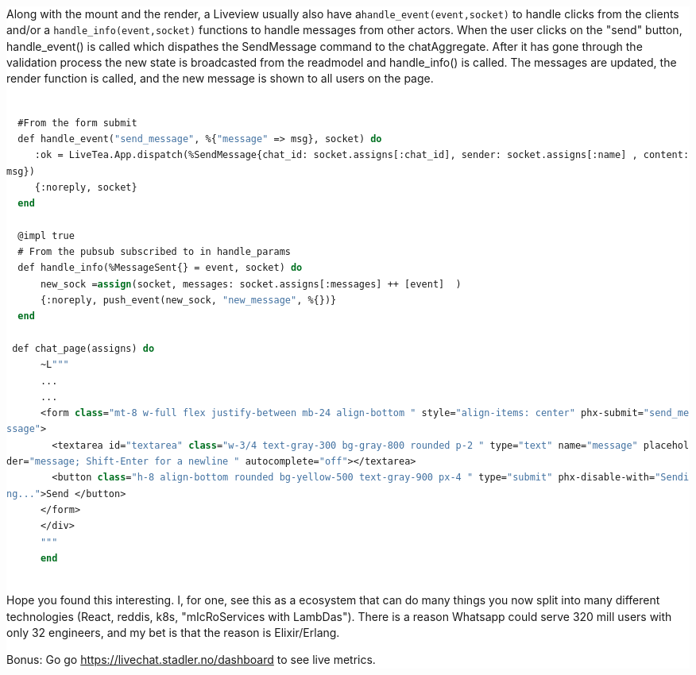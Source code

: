  
 Along with the mount and the render, a Liveview usually also have a```handle_event(event,socket)```  to handle clicks from the clients and/or a ```handle_info(event,socket)``` functions to handle messages from other actors. When the user clicks on the "send" button, handle_event() is called which dispathes the SendMessage command to the chatAggregate. 
After it has gone through the validation process the new state is broadcasted from the readmodel and handle_info() is called. The messages are updated, the render function is called, and the new message is shown to all users on the page. 
```e

  #From the form submit
  def handle_event("send_message", %{"message" => msg}, socket) do
     :ok = LiveTea.App.dispatch(%SendMessage{chat_id: socket.assigns[:chat_id], sender: socket.assigns[:name] , content: msg})
     {:noreply, socket}
  end

  @impl true
  # From the pubsub subscribed to in handle_params
  def handle_info(%MessageSent{} = event, socket) do
      new_sock =assign(socket, messages: socket.assigns[:messages] ++ [event]  )
      {:noreply, push_event(new_sock, "new_message", %{})}
  end

 def chat_page(assigns) do
      ~L"""
      ...
      ...
      <form class="mt-8 w-full flex justify-between mb-24 align-bottom " style="align-items: center" phx-submit="send_message">
        <textarea id="textarea" class="w-3/4 text-gray-300 bg-gray-800 rounded p-2 " type="text" name="message" placeholder="message; Shift-Enter for a newline " autocomplete="off"></textarea>
        <button class="h-8 align-bottom rounded bg-yellow-500 text-gray-900 px-4 " type="submit" phx-disable-with="Sending...">Send </button>
      </form>
      </div>
      """
      end



```

Hope you found this interesting. I, for one, see this as a ecosystem that can do many things you now split into many different technologies (React, reddis, k8s, "mIcRoServices with LambDas"). There is a reason Whatsapp could serve 320 mill users with only 32 engineers, and my bet is that the reason is Elixir/Erlang. 

Bonus: Go go https://livechat.stadler.no/dashboard to see live metrics.  

[^1]: Server-side-initiated is technically more correct, but rendered is what it feels like
